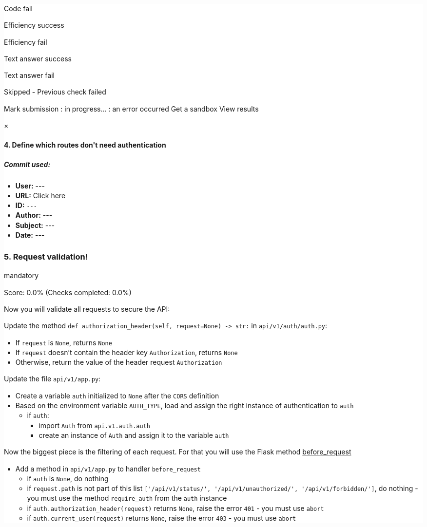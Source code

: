 Code fail

Efficiency success

Efficiency fail

Text answer success

Text answer fail

Skipped - Previous check failed

Mark submission : in progress... : an error occurred Get a sandbox View results

×

#### 4\. Define which routes don't need authentication

##### Commit used:

-   **User:** \---
-   **URL:** Click here
-   **ID:** `---`
-   **Author:** \---
-   **Subject:** _\---_
-   **Date:** \---

### 5\. Request validation!

mandatory

Score: 0.0% (Checks completed: 0.0%)

Now you will validate all requests to secure the API:

Update the method `def authorization_header(self, request=None) -> str:` in `api/v1/auth/auth.py`:

-   If `request` is `None`, returns `None`
-   If `request` doesn’t contain the header key `Authorization`, returns `None`
-   Otherwise, return the value of the header request `Authorization`

Update the file `api/v1/app.py`:

-   Create a variable `auth` initialized to `None` after the `CORS` definition
-   Based on the environment variable `AUTH_TYPE`, load and assign the right instance of authentication to `auth`
    -   if `auth`:
        -   import `Auth` from `api.v1.auth.auth`
        -   create an instance of `Auth` and assign it to the variable `auth`

Now the biggest piece is the filtering of each request. For that you will use the Flask method [before\_request](https://intranet.alxswe.com/rltoken/iy6EueAh3xW6izhrI3pJQQ "before_request")

-   Add a method in `api/v1/app.py` to handler `before_request`
    -   if `auth` is `None`, do nothing
    -   if `request.path` is not part of this list `['/api/v1/status/', '/api/v1/unauthorized/', '/api/v1/forbidden/']`, do nothing - you must use the method `require_auth` from the `auth` instance
    -   if `auth.authorization_header(request)` returns `None`, raise the error `401` - you must use `abort`
    -   if `auth.current_user(request)` returns `None`, raise the error `403` - you must use `abort`
